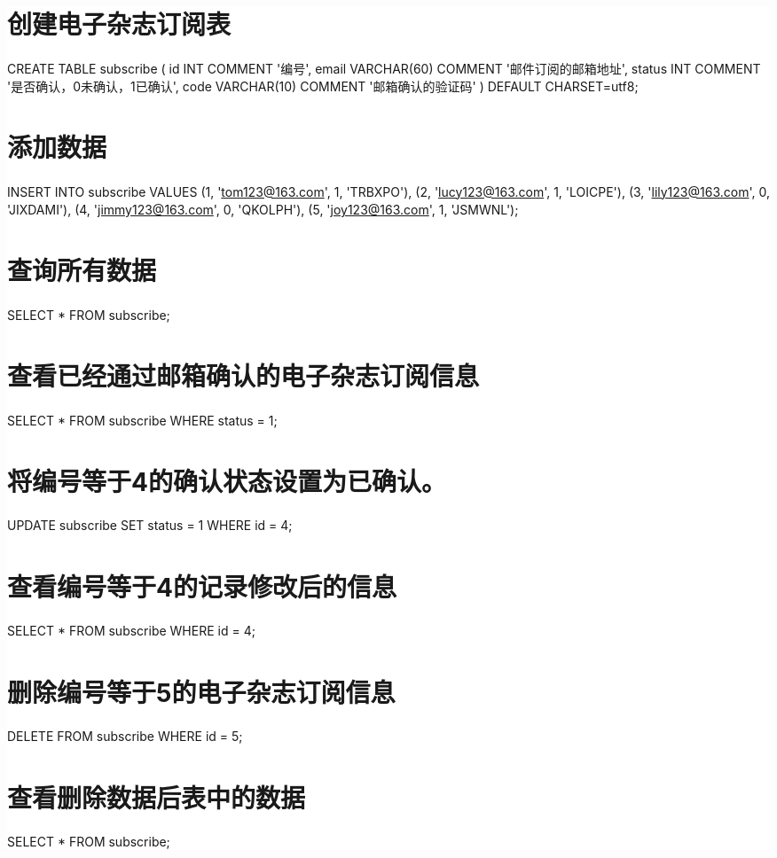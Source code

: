 # 创建电子杂志订阅表
CREATE TABLE subscribe (
 id INT COMMENT '编号',
 email VARCHAR(60) COMMENT '邮件订阅的邮箱地址',
 status INT COMMENT '是否确认，0未确认，1已确认',
 code VARCHAR(10) COMMENT '邮箱确认的验证码'
) DEFAULT CHARSET=utf8;

# 添加数据
INSERT INTO subscribe VALUES
(1, 'tom123@163.com', 1, 'TRBXPO'),
(2, 'lucy123@163.com', 1, 'LOICPE'),
(3, 'lily123@163.com', 0, 'JIXDAMI'),
(4, 'jimmy123@163.com', 0, 'QKOLPH'),
(5, 'joy123@163.com', 1, 'JSMWNL');
# 查询所有数据
SELECT * FROM subscribe;
	
# 查看已经通过邮箱确认的电子杂志订阅信息	
SELECT * FROM subscribe WHERE status = 1;

# 将编号等于4的确认状态设置为已确认。
UPDATE subscribe SET status = 1 WHERE id = 4;
# 查看编号等于4的记录修改后的信息
SELECT * FROM subscribe WHERE id = 4;

# 删除编号等于5的电子杂志订阅信息
DELETE FROM subscribe WHERE id = 5;
# 查看删除数据后表中的数据
SELECT * FROM subscribe;
